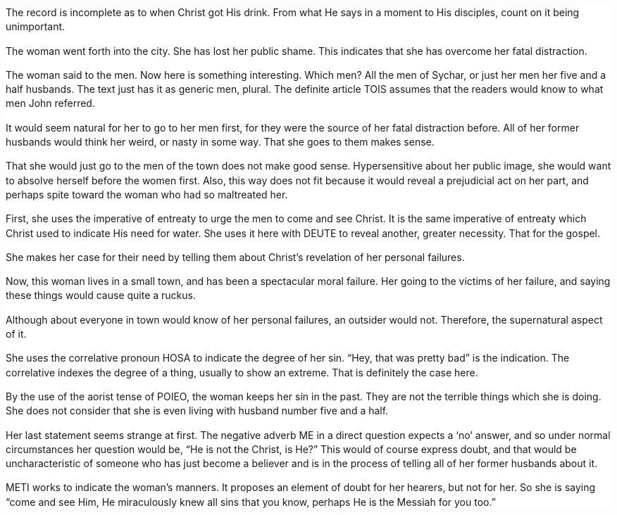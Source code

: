 The record is incomplete as to when Christ got His drink. From what He
says in a moment to His disciples, count on it being unimportant.

The woman went forth into the city. She has lost her public shame. This
indicates that she has overcome her fatal distraction.

The woman said to the men. Now here is something interesting. Which men?
All the men of Sychar, or just her men her five and a half husbands. The
text just has it as generic men, plural. The definite article TOIS
assumes that the readers would know to what men John referred.

It would seem natural for her to go to her men first, for they were the
source of her fatal distraction before. All of her former husbands would
think her weird, or nasty in some way. That she goes to them makes
sense.

That she would just go to the men of the town does not make good sense.
Hypersensitive about her public image, she would want to absolve herself
before the women first. Also, this way does not fit because it would
reveal a prejudicial act on her part, and perhaps spite toward the woman
who had so maltreated her.

First, she uses the imperative of entreaty to urge the men to come and
see Christ. It is the same imperative of entreaty which Christ used to
indicate His need for water. She uses it here with DEUTE to reveal
another, greater necessity. That for the gospel.

She makes her case for their need by telling them about Christ’s
revelation of her personal failures.

Now, this woman lives in a small town, and has been a spectacular moral
failure. Her going to the victims of her failure, and saying these
things would cause quite a ruckus.

Although about everyone in town would know of her personal failures, an
outsider would not. Therefore, the supernatural aspect of it.

She uses the correlative pronoun HOSA to indicate the degree of her sin.
“Hey, that was pretty bad” is the indication. The correlative indexes
the degree of a thing, usually to show an extreme. That is definitely
the case here.

By the use of the aorist tense of POIEO, the woman keeps her sin in the
past. They are not the terrible things which she is doing. She does not
consider that she is even living with husband number five and a half.

Her last statement seems strange at first. The negative adverb ME in a
direct question expects a ‘no’ answer, and so under normal circumstances
her question would be, “He is not the Christ, is He?” This would of
course express doubt, and that would be uncharacteristic of someone who
has just become a believer and is in the process of telling all of her
former husbands about it.

METI works to indicate the woman’s manners. It proposes an element of
doubt for her hearers, but not for her. So she is saying “come and see
Him, He miraculously knew all sins that you know, perhaps He is the
Messiah for you too.”
